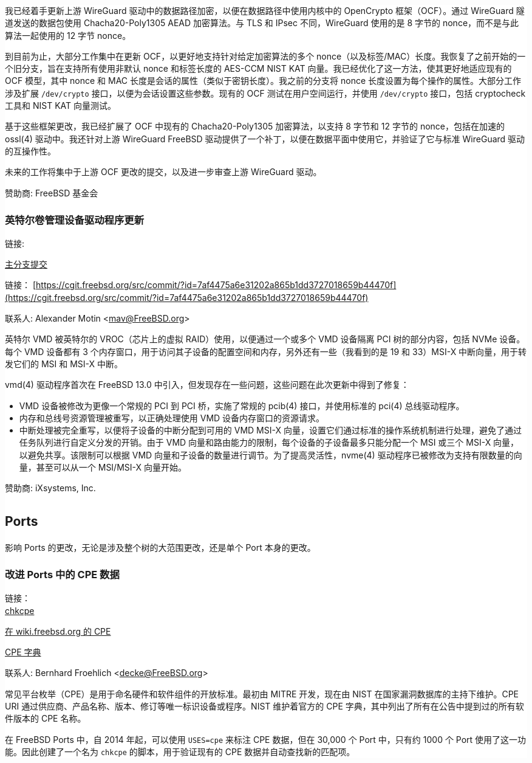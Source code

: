我已经着手更新上游 WireGuard 驱动中的数据路径加密，以便在数据路径中使用内核中的 OpenCrypto 框架（OCF）。通过 WireGuard 隧道发送的数据包使用 Chacha20-Poly1305 AEAD 加密算法。与 TLS 和 IPsec 不同，WireGuard 使用的是 8 字节的 nonce，而不是与此算法一起使用的 12 字节 nonce。

到目前为止，大部分工作集中在更新 OCF，以更好地支持针对给定加密算法的多个 nonce（以及标签/MAC）长度。我恢复了之前开始的一个旧分支，旨在支持所有使用非默认 nonce 和标签长度的 AES-CCM NIST KAT 向量。我已经优化了这一方法，使其更好地适应现有的 OCF 模型，其中 nonce 和 MAC 长度是会话的属性（类似于密钥长度）。我之前的分支将 nonce 长度设置为每个操作的属性。大部分工作涉及扩展 `/dev/crypto` 接口，以便为会话设置这些参数。现有的 OCF 测试在用户空间运行，并使用 `/dev/crypto` 接口，包括 cryptocheck 工具和 NIST KAT 向量测试。

基于这些框架更改，我已经扩展了 OCF 中现有的 Chacha20-Poly1305 加密算法，以支持 8 字节和 12 字节的 nonce，包括在加速的 ossl(4) 驱动中。我还针对上游 WireGuard FreeBSD 驱动提供了一个补丁，以便在数据平面中使用它，并验证了它与标准 WireGuard 驱动的互操作性。

未来的工作将集中于上游 OCF 更改的提交，以及进一步审查上游 WireGuard 驱动。

赞助商: FreeBSD 基金会



### 英特尔卷管理设备驱动程序更新

链接:  

[主分支提交](https://cgit.freebsd.org/src/commit/?id=7af4475a6e31202a865b1dd3727018659b44470f)  

链接： [https://cgit.freebsd.org/src/commit/?id=7af4475a6e31202a865b1dd3727018659b44470f](https://cgit.freebsd.org/src/commit/?id=7af4475a6e31202a865b1dd3727018659b44470f)

联系人: Alexander Motin <[mav@FreeBSD.org](mailto:mav@FreeBSD.org)>

英特尔 VMD 被英特尔的 VROC（芯片上的虚拟 RAID）使用，以便通过一个或多个 VMD 设备隔离 PCI 树的部分内容，包括 NVMe 设备。每个 VMD 设备都有 3 个内存窗口，用于访问其子设备的配置空间和内存，另外还有一些（我看到的是 19 和 33）MSI-X 中断向量，用于转发它们的 MSI 和 MSI-X 中断。

vmd(4) 驱动程序首次在 FreeBSD 13.0 中引入，但发现存在一些问题，这些问题在此次更新中得到了修复：
- VMD 设备被修改为更像一个常规的 PCI 到 PCI 桥，实施了常规的 pcib(4) 接口，并使用标准的 pci(4) 总线驱动程序。
- 内存和总线号资源管理被重写，以正确处理使用 VMD 设备内存窗口的资源请求。
- 中断处理被完全重写，以便将子设备的中断分配到可用的 VMD MSI-X 向量，设置它们通过标准的操作系统机制进行处理，避免了通过任务队列进行自定义分发的开销。由于 VMD 向量和路由能力的限制，每个设备的子设备最多只能分配一个 MSI 或三个 MSI-X 向量，以避免共享。该限制可以根据 VMD 向量和子设备的数量进行调节。为了提高灵活性，nvme(4) 驱动程序已被修改为支持有限数量的向量，甚至可以从一个 MSI/MSI-X 向量开始。

赞助商: iXsystems, Inc.

## Ports

影响 Ports 的更改，无论是涉及整个树的大范围更改，还是单个 Port 本身的更改。

### 改进 Ports 中的 CPE 数据

链接：  
[chkcpe](https://github.com/decke/chkcpe)  

[在 wiki.freebsd.org 的 CPE](https://wiki.freebsd.org/Ports/CPE)  

[CPE 字典](https://nvd.nist.gov/products/cpe)

联系人: Bernhard Froehlich <[decke@FreeBSD.org](mailto:decke@FreeBSD.org)>

常见平台枚举（CPE）是用于命名硬件和软件组件的开放标准。最初由 MITRE 开发，现在由 NIST 在国家漏洞数据库的主持下维护。CPE URI 通过供应商、产品名称、版本、修订等唯一标识设备或程序。NIST 维护着官方的 CPE 字典，其中列出了所有在公告中提到过的所有软件版本的 CPE 名称。

在 FreeBSD Ports 中，自 2014 年起，可以使用 `USES=cpe` 来标注 CPE 数据，但在 30,000 个 Port 中，只有约 1000 个 Port 使用了这一功能。因此创建了一个名为 `chkcpe` 的脚本，用于验证现有的 CPE 数据并自动查找新的匹配项。
